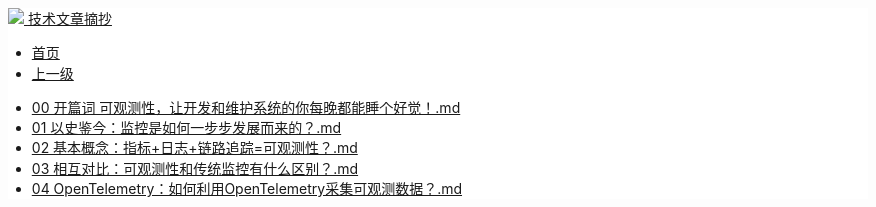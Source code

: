 <!DOCTYPE html>

<html xmlns="http://www.w3.org/1999/xhtml">
<head>
<head>
<meta content="text/html; charset=utf-8" http-equiv="Content-Type"/>
<meta content="width=device-width, initial-scale=1, maximum-scale=1.0, user-scalable=no" name="viewport"/>
<meta content="zh-cn" http-equiv="content-language"/>
<meta content="13 实战 4：建立软件持续集成和发布的可观测性" name="description"/>
<link href="/static/favicon.png" rel="icon"/>
<title>13 实战 4：建立软件持续集成和发布的可观测性 </title>
<link href="/static/index.css" rel="stylesheet"/>
<link href="/static/highlight.min.css" rel="stylesheet"/>
<script src="/static/highlight.min.js"></script>
<meta content="Hexo 4.2.0" name="generator"/>

</head>
<body>
<div class="book-container">
<div class="book-sidebar">
<div class="book-brand">
<a href="/">
<img src="/static/favicon.png"/>
<span>技术文章摘抄</span>
</a>
</div>
<div class="book-menu uncollapsible">
<ul class="uncollapsible">
<li><a class="current-tab" href="/">首页</a></li>
<li><a href="../">上一级</a></li>
</ul>
<ul class="uncollapsible">
<li>
<a class="menu-item" href="/%e4%b8%93%e6%a0%8f/%e6%b7%b1%e5%85%a5%e6%b5%85%e5%87%ba%e5%8f%af%e8%a7%82%e6%b5%8b%e6%80%a7/00%20%e5%bc%80%e7%af%87%e8%af%8d%20%e5%8f%af%e8%a7%82%e6%b5%8b%e6%80%a7%ef%bc%8c%e8%ae%a9%e5%bc%80%e5%8f%91%e5%92%8c%e7%bb%b4%e6%8a%a4%e7%b3%bb%e7%bb%9f%e7%9a%84%e4%bd%a0%e6%af%8f%e6%99%9a%e9%83%bd%e8%83%bd%e7%9d%a1%e4%b8%aa%e5%a5%bd%e8%a7%89%ef%bc%81.md" id="00 开篇词 可观测性，让开发和维护系统的你每晚都能睡个好觉！.md">00 开篇词 可观测性，让开发和维护系统的你每晚都能睡个好觉！.md</a>
</li>
<li>
<a class="menu-item" href="/%e4%b8%93%e6%a0%8f/%e6%b7%b1%e5%85%a5%e6%b5%85%e5%87%ba%e5%8f%af%e8%a7%82%e6%b5%8b%e6%80%a7/01%20%e4%bb%a5%e5%8f%b2%e9%89%b4%e4%bb%8a%ef%bc%9a%e7%9b%91%e6%8e%a7%e6%98%af%e5%a6%82%e4%bd%95%e4%b8%80%e6%ad%a5%e6%ad%a5%e5%8f%91%e5%b1%95%e8%80%8c%e6%9d%a5%e7%9a%84%ef%bc%9f.md" id="01 以史鉴今：监控是如何一步步发展而来的？.md">01 以史鉴今：监控是如何一步步发展而来的？.md</a>
</li>
<li>
<a class="menu-item" href="/%e4%b8%93%e6%a0%8f/%e6%b7%b1%e5%85%a5%e6%b5%85%e5%87%ba%e5%8f%af%e8%a7%82%e6%b5%8b%e6%80%a7/02%20%e5%9f%ba%e6%9c%ac%e6%a6%82%e5%bf%b5%ef%bc%9a%e6%8c%87%e6%a0%87+%e6%97%a5%e5%bf%97+%e9%93%be%e8%b7%af%e8%bf%bd%e8%b8%aa=%e5%8f%af%e8%a7%82%e6%b5%8b%e6%80%a7%ef%bc%9f.md" id="02 基本概念：指标+日志+链路追踪=可观测性？.md">02 基本概念：指标+日志+链路追踪=可观测性？.md</a>
</li>
<li>
<a class="menu-item" href="/%e4%b8%93%e6%a0%8f/%e6%b7%b1%e5%85%a5%e6%b5%85%e5%87%ba%e5%8f%af%e8%a7%82%e6%b5%8b%e6%80%a7/03%20%e7%9b%b8%e4%ba%92%e5%af%b9%e6%af%94%ef%bc%9a%e5%8f%af%e8%a7%82%e6%b5%8b%e6%80%a7%e5%92%8c%e4%bc%a0%e7%bb%9f%e7%9b%91%e6%8e%a7%e6%9c%89%e4%bb%80%e4%b9%88%e5%8c%ba%e5%88%ab%ef%bc%9f.md" id="03 相互对比：可观测性和传统监控有什么区别？.md">03 相互对比：可观测性和传统监控有什么区别？.md</a>
</li>
<li>
<a class="menu-item" href="/%e4%b8%93%e6%a0%8f/%e6%b7%b1%e5%85%a5%e6%b5%85%e5%87%ba%e5%8f%af%e8%a7%82%e6%b5%8b%e6%80%a7/04%20OpenTelemetry%ef%bc%9a%e5%a6%82%e4%bd%95%e5%88%a9%e7%94%a8OpenTelemetry%e9%87%87%e9%9b%86%e5%8f%af%e8%a7%82%e6%b5%8b%e6%95%b0%e6%8d%ae%ef%bc%9f.md" id="04 OpenTelemetry：如何利用OpenTelemetry采集可观测数据？.md">04 OpenTelemetry：如何利用OpenTelemetry采集可观测数据？.md</a>
</li>
